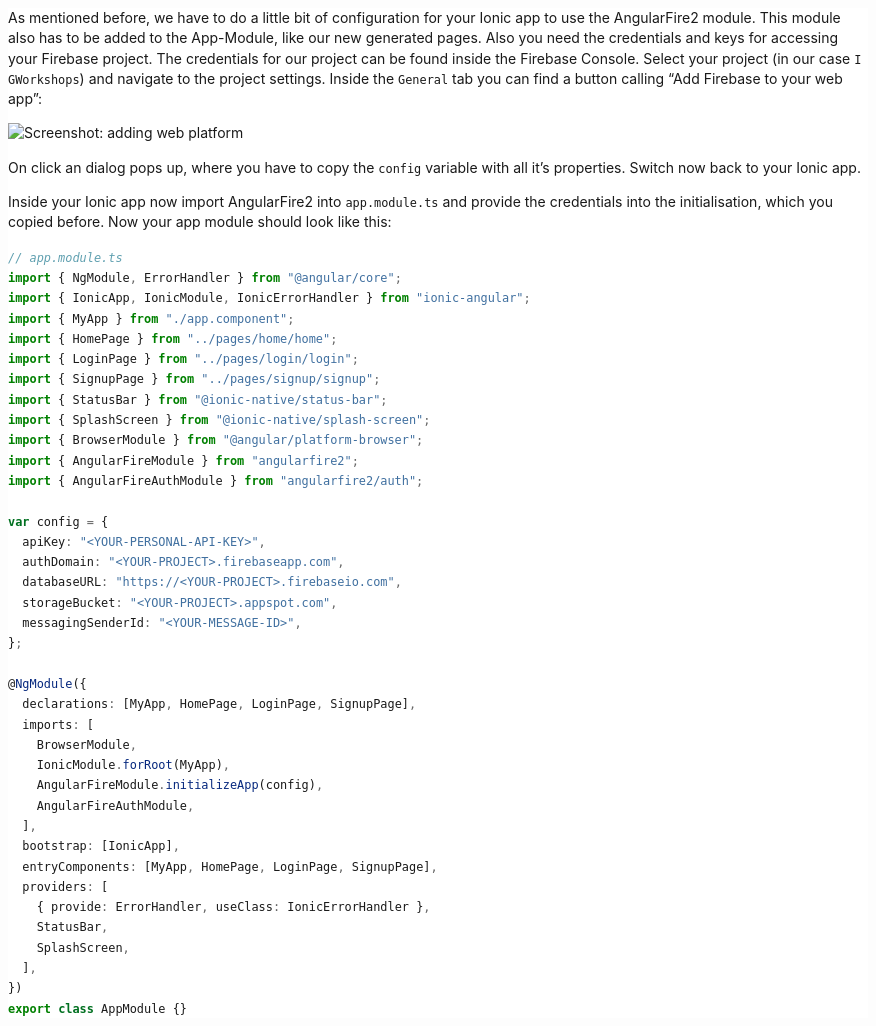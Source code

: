 As mentioned before, we have to do a little bit of configuration for your Ionic app to use the AngularFire2 module.
This module also has to be added to the App-Module, like our new generated pages. Also you need the credentials and keys for accessing your Firebase project.
The credentials for our project can be found inside the Firebase Console. Select your project (in our case `IGWorkshops`) and navigate to the project settings. Inside the `General` tab you can find a button calling “Add Firebase to your web app”:

![Screenshot: adding web platform](https://directus.aaronczichon.de/assets/390d7794-e98d-4914-8c86-cc177c19e626?download)

On click an dialog pops up, where you have to copy the `config` variable with all it’s properties. Switch now back to your Ionic app.

Inside your Ionic app now import AngularFire2 into `app.module.ts` and provide the credentials into the initialisation, which you copied before. Now your app module should look like this:

```ts
// app.module.ts
import { NgModule, ErrorHandler } from "@angular/core";
import { IonicApp, IonicModule, IonicErrorHandler } from "ionic-angular";
import { MyApp } from "./app.component";
import { HomePage } from "../pages/home/home";
import { LoginPage } from "../pages/login/login";
import { SignupPage } from "../pages/signup/signup";
import { StatusBar } from "@ionic-native/status-bar";
import { SplashScreen } from "@ionic-native/splash-screen";
import { BrowserModule } from "@angular/platform-browser";
import { AngularFireModule } from "angularfire2";
import { AngularFireAuthModule } from "angularfire2/auth";

var config = {
  apiKey: "<YOUR-PERSONAL-API-KEY>",
  authDomain: "<YOUR-PROJECT>.firebaseapp.com",
  databaseURL: "https://<YOUR-PROJECT>.firebaseio.com",
  storageBucket: "<YOUR-PROJECT>.appspot.com",
  messagingSenderId: "<YOUR-MESSAGE-ID>",
};

@NgModule({
  declarations: [MyApp, HomePage, LoginPage, SignupPage],
  imports: [
    BrowserModule,
    IonicModule.forRoot(MyApp),
    AngularFireModule.initializeApp(config),
    AngularFireAuthModule,
  ],
  bootstrap: [IonicApp],
  entryComponents: [MyApp, HomePage, LoginPage, SignupPage],
  providers: [
    { provide: ErrorHandler, useClass: IonicErrorHandler },
    StatusBar,
    SplashScreen,
  ],
})
export class AppModule {}
```
